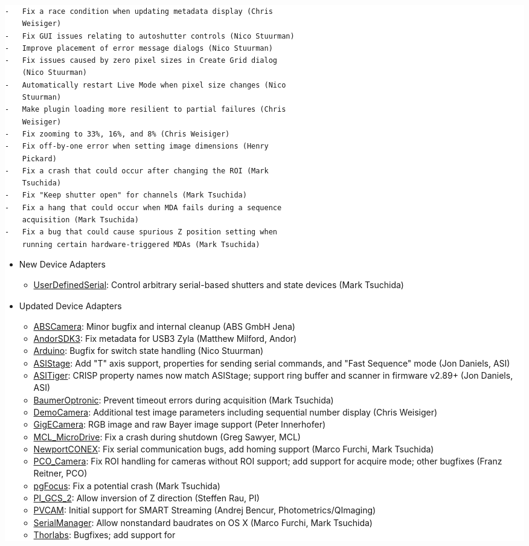     -   Fix a race condition when updating metadata display (Chris
        Weisiger)
    -   Fix GUI issues relating to autoshutter controls (Nico Stuurman)
    -   Improve placement of error message dialogs (Nico Stuurman)
    -   Fix issues caused by zero pixel sizes in Create Grid dialog
        (Nico Stuurman)
    -   Automatically restart Live Mode when pixel size changes (Nico
        Stuurman)
    -   Make plugin loading more resilient to partial failures (Chris
        Weisiger)
    -   Fix zooming to 33%, 16%, and 8% (Chris Weisiger)
    -   Fix off-by-one error when setting image dimensions (Henry
        Pickard)
    -   Fix a crash that could occur after changing the ROI (Mark
        Tsuchida)
    -   Fix "Keep shutter open" for channels (Mark Tsuchida)
    -   Fix a hang that could occur when MDA fails during a sequence
        acquisition (Mark Tsuchida)
    -   Fix a bug that could cause spurious Z position setting when
        running certain hardware-triggered MDAs (Mark Tsuchida)



-   New Device Adapters
    -   [UserDefinedSerial](UserDefinedSerial "wikilink"): Control
        arbitrary serial-based shutters and state devices (Mark
        Tsuchida)



-   Updated Device Adapters
    -   [ABSCamera](ABSCamera "wikilink"): Minor bugfix and internal
        cleanup (ABS GmbH Jena)
    -   [AndorSDK3](AndorSDK3 "wikilink"): Fix metadata for USB3 Zyla
        (Matthew Milford, Andor)
    -   [Arduino](Arduino "wikilink"): Bugfix for switch state handling
        (Nico Stuurman)
    -   [ASIStage](ASIStage "wikilink"): Add "T" axis support,
        properties for sending serial commands, and "Fast Sequence" mode
        (Jon Daniels, ASI)
    -   [ASITiger](ASITiger "wikilink"): CRISP property names now match
        ASIStage; support ring buffer and scanner in firmware v2.89+
        (Jon Daniels, ASI)
    -   [BaumerOptronic](BaumerOptronic "wikilink"): Prevent timeout
        errors during acquisition (Mark Tsuchida)
    -   [DemoCamera](DemoCamera "wikilink"): Additional test image
        parameters including sequential number display (Chris Weisiger)
    -   [GigECamera](GigECamera "wikilink"): RGB image and raw Bayer
        image support (Peter Innerhofer)
    -   [MCL\_MicroDrive](MCL_MicroDrive "wikilink"): Fix a crash during
        shutdown (Greg Sawyer, MCL)
    -   [NewportCONEX](NewportCONEX "wikilink"): Fix serial
        communication bugs, add homing support (Marco Furchi, Mark
        Tsuchida)
    -   [PCO\_Camera](PCO_Camera "wikilink"): Fix ROI handling for
        cameras without ROI support; add support for acquire mode; other
        bugfixes (Franz Reitner, PCO)
    -   [pgFocus](pgFocus "wikilink"): Fix a potential crash (Mark
        Tsuchida)
    -   [PI\_GCS\_2](PI_GCS_2 "wikilink"): Allow inversion of Z
        direction (Steffen Rau, PI)
    -   [PVCAM](PVCAM "wikilink"): Initial support for SMART Streaming
        (Andrej Bencur, Photometrics/QImaging)
    -   [SerialManager](SerialManager "wikilink"): Allow nonstandard
        baudrates on OS X (Marco Furchi, Mark Tsuchida)
    -   [Thorlabs](Thorlabs "wikilink"): Bugfixes; add support for